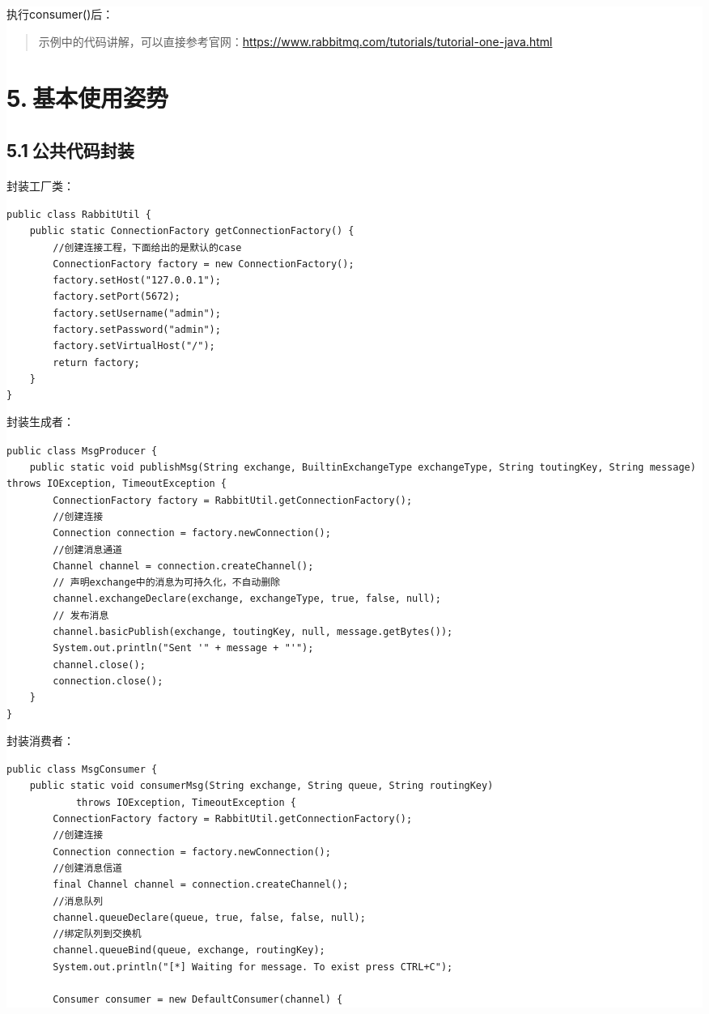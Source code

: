 执行consumer()后：



> 示例中的代码讲解，可以直接参考官网：https://www.rabbitmq.com/tutorials/tutorial-one-java.html

# 5. 基本使用姿势

## 5.1 公共代码封装

封装工厂类：

```
public class RabbitUtil {
    public static ConnectionFactory getConnectionFactory() {
        //创建连接工程，下面给出的是默认的case
        ConnectionFactory factory = new ConnectionFactory();
        factory.setHost("127.0.0.1");
        factory.setPort(5672);
        factory.setUsername("admin");
        factory.setPassword("admin");
        factory.setVirtualHost("/");
        return factory;
    }
}
```

封装生成者：

```
public class MsgProducer {
    public static void publishMsg(String exchange, BuiltinExchangeType exchangeType, String toutingKey, String message) throws IOException, TimeoutException {
        ConnectionFactory factory = RabbitUtil.getConnectionFactory();
        //创建连接
        Connection connection = factory.newConnection();
        //创建消息通道
        Channel channel = connection.createChannel();
        // 声明exchange中的消息为可持久化，不自动删除
        channel.exchangeDeclare(exchange, exchangeType, true, false, null);
        // 发布消息
        channel.basicPublish(exchange, toutingKey, null, message.getBytes());
        System.out.println("Sent '" + message + "'");
        channel.close();
        connection.close();
    }
}
```

封装消费者：

```
public class MsgConsumer {
    public static void consumerMsg(String exchange, String queue, String routingKey)
            throws IOException, TimeoutException {
        ConnectionFactory factory = RabbitUtil.getConnectionFactory();
        //创建连接
        Connection connection = factory.newConnection();
        //创建消息信道
        final Channel channel = connection.createChannel();
        //消息队列
        channel.queueDeclare(queue, true, false, false, null);
        //绑定队列到交换机
        channel.queueBind(queue, exchange, routingKey);
        System.out.println("[*] Waiting for message. To exist press CTRL+C");

        Consumer consumer = new DefaultConsumer(channel) {
```